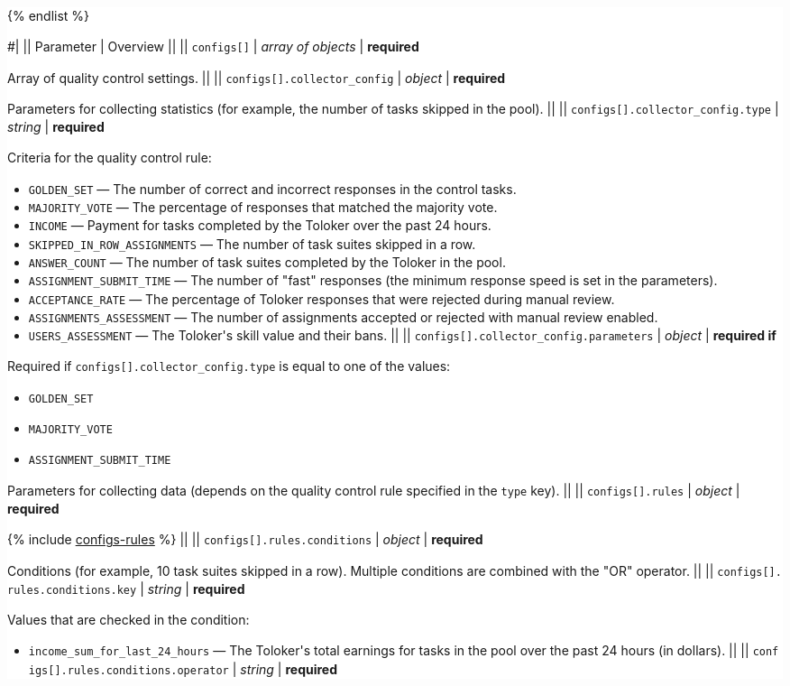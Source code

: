 {% endlist %}

#|
|| Parameter | Overview ||
|| `configs[]` | _array of objects_ \| **required**

Array of quality control settings. ||
|| `configs[].collector_config` | _object_ \| **required**

Parameters for collecting statistics (for example, the number of tasks skipped in the pool). ||
|| `configs[].collector_config.type` | _string_ \| **required**

Criteria for the quality control rule:

- `GOLDEN_SET` — The number of correct and incorrect responses in the control tasks.
- `MAJORITY_VOTE` — The percentage of responses that matched the majority vote.
- `INCOME` — Payment for tasks completed by the Toloker over the past 24 hours.
- `SKIPPED_IN_ROW_ASSIGNMENTS` — The number of task suites skipped in a row.
- `ANSWER_COUNT` — The number of task suites completed by the Toloker in the pool.
- `ASSIGNMENT_SUBMIT_TIME` — The number of "fast" responses (the minimum response speed is set in the parameters).
- `ACCEPTANCE_RATE` — The percentage of Toloker responses that were rejected during manual review.
- `ASSIGNMENTS_ASSESSMENT` — The number of assignments accepted or rejected with manual review enabled.
- `USERS_ASSESSMENT` — The Toloker's skill value and their bans. ||
|| `configs[].collector_config.parameters` | _object_ \| **required if**

Required if `configs[].collector_config.type` is equal to one of the values:

- `GOLDEN_SET`

- `MAJORITY_VOTE`

- `ASSIGNMENT_SUBMIT_TIME`

Parameters for collecting data (depends on the quality control rule specified in the `type` key). ||
|| `configs[].rules` | _object_ \| **required**

{% include [configs-rules](../_includes/configs-rules.md) %} ||
|| `configs[].rules.conditions` | _object_ \| **required**

Conditions (for example, 10 task suites skipped in a row). Multiple conditions are combined with the "OR" operator. ||
|| `configs[].rules.conditions.key` | _string_ \| **required**

Values that are checked in the condition:

- `income_sum_for_last_24_hours` — The Toloker's total earnings for tasks in the pool over the past 24 hours (in dollars). ||
|| `configs[].rules.conditions.operator` | _string_ \| **required**
